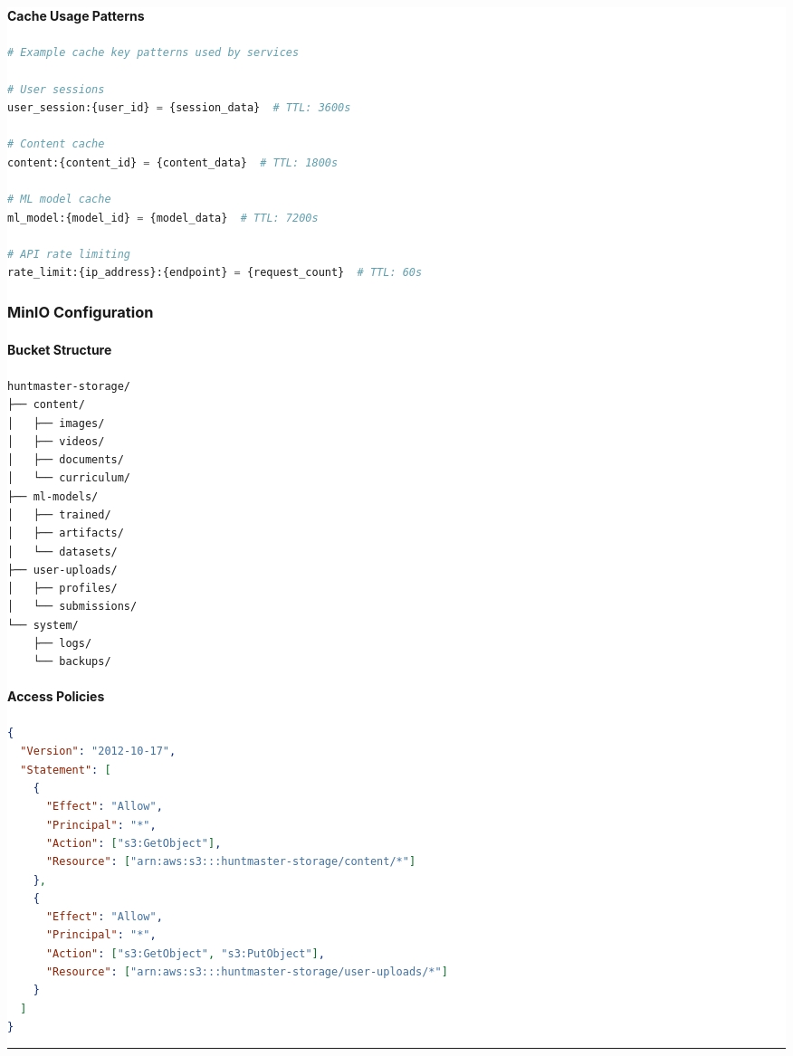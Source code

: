 #### Cache Usage Patterns
```python
# Example cache key patterns used by services

# User sessions
user_session:{user_id} = {session_data}  # TTL: 3600s

# Content cache
content:{content_id} = {content_data}  # TTL: 1800s

# ML model cache
ml_model:{model_id} = {model_data}  # TTL: 7200s

# API rate limiting
rate_limit:{ip_address}:{endpoint} = {request_count}  # TTL: 60s
```

### MinIO Configuration

#### Bucket Structure
```
huntmaster-storage/
├── content/
│   ├── images/
│   ├── videos/
│   ├── documents/
│   └── curriculum/
├── ml-models/
│   ├── trained/
│   ├── artifacts/
│   └── datasets/
├── user-uploads/
│   ├── profiles/
│   └── submissions/
└── system/
    ├── logs/
    └── backups/
```

#### Access Policies
```json
{
  "Version": "2012-10-17",
  "Statement": [
    {
      "Effect": "Allow",
      "Principal": "*",
      "Action": ["s3:GetObject"],
      "Resource": ["arn:aws:s3:::huntmaster-storage/content/*"]
    },
    {
      "Effect": "Allow",
      "Principal": "*",
      "Action": ["s3:GetObject", "s3:PutObject"],
      "Resource": ["arn:aws:s3:::huntmaster-storage/user-uploads/*"]
    }
  ]
}
```

---